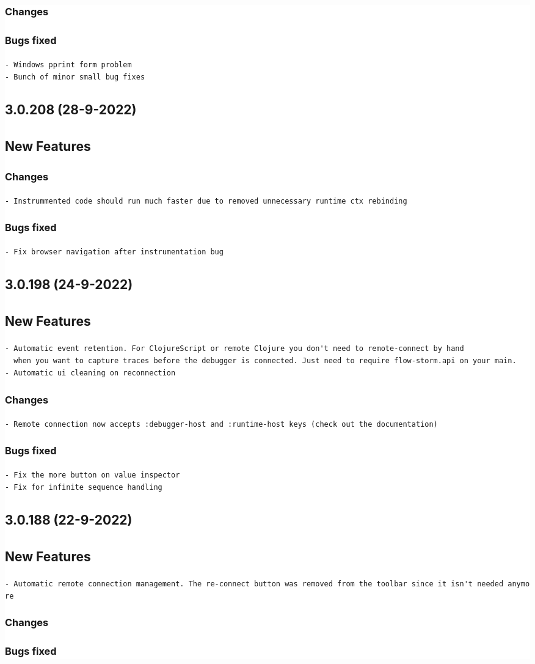 ### Changes
    
### Bugs fixed

	- Windows pprint form problem
	- Bunch of minor small bug fixes

## 3.0.208 (28-9-2022)
	
## New Features
	            
### Changes

	- Instrummented code should run much faster due to removed unnecessary runtime ctx rebinding
	
### Bugs fixed

	- Fix browser navigation after instrumentation bug

## 3.0.198 (24-9-2022)
	
## New Features
	
	- Automatic event retention. For ClojureScript or remote Clojure you don't need to remote-connect by hand
	  when you want to capture traces before the debugger is connected. Just need to require flow-storm.api on your main.
	- Automatic ui cleaning on reconnection
	
### Changes
	
	- Remote connection now accepts :debugger-host and :runtime-host keys (check out the documentation)
	
### Bugs fixed
	
	- Fix the more button on value inspector
	- Fix for infinite sequence handling
	
## 3.0.188 (22-9-2022)
	
## New Features
	
	- Automatic remote connection management. The re-connect button was removed from the toolbar since it isn't needed anymore
	
### Changes
	
### Bugs fixed
